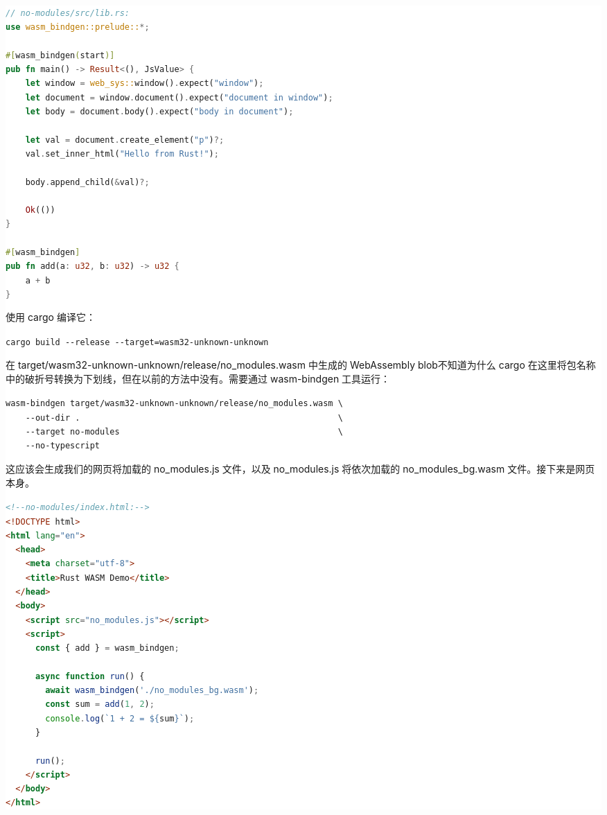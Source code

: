 ```rust
// no-modules/src/lib.rs:
use wasm_bindgen::prelude::*;

#[wasm_bindgen(start)]
pub fn main() -> Result<(), JsValue> {
    let window = web_sys::window().expect("window");
    let document = window.document().expect("document in window");
    let body = document.body().expect("body in document");

    let val = document.create_element("p")?;
    val.set_inner_html("Hello from Rust!");

    body.append_child(&val)?;

    Ok(())
}

#[wasm_bindgen]
pub fn add(a: u32, b: u32) -> u32 {
    a + b
}
```



使用 cargo 编译它：

```
cargo build --release --target=wasm32-unknown-unknown
```

在 target/wasm32-unknown-unknown/release/no_modules.wasm 中生成的 WebAssembly blob不知道为什么 cargo 在这里将包名称中的破折号转换为下划线，但在以前的方法中没有。需要通过 wasm-bindgen 工具运行：

```
wasm-bindgen target/wasm32-unknown-unknown/release/no_modules.wasm \
    --out-dir .                                                    \
    --target no-modules                                            \
    --no-typescript
```

这应该会生成我们的网页将加载的 no_modules.js 文件，以及 no_modules.js 将依次加载的 no_modules_bg.wasm 文件。接下来是网页本身。

```html
<!--no-modules/index.html:-->
<!DOCTYPE html>
<html lang="en">
  <head>
    <meta charset="utf-8">
    <title>Rust WASM Demo</title>
  </head>
  <body>
    <script src="no_modules.js"></script>
    <script>
      const { add } = wasm_bindgen;

      async function run() {
        await wasm_bindgen('./no_modules_bg.wasm');
        const sum = add(1, 2);
        console.log(`1 + 2 = ${sum}`);
      }

      run();
    </script>
  </body>
</html>
```
